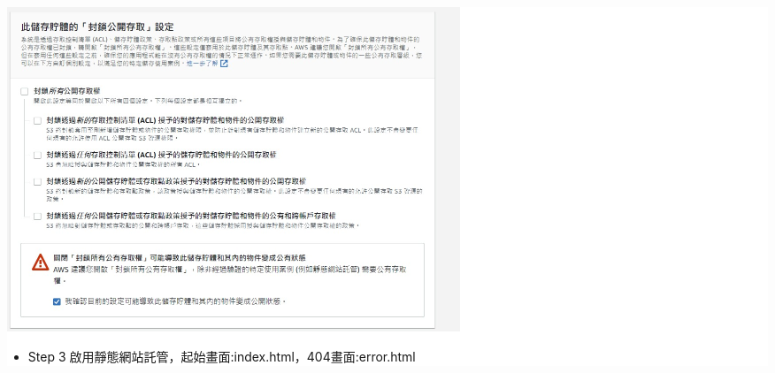 <img src="./s3-pic/checkunblock.jpg" style="zoom:50%" />
</center>

- Step 3 啟用靜態網站託管，起始畫面:index.html，404畫面:error.html
<center> 
